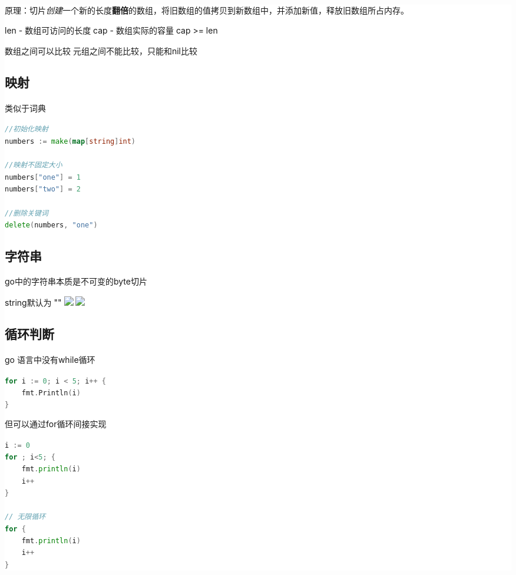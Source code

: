原理：切片*创建*一个新的长度**翻倍**的数组，将旧数组的值拷贝到新数组中，并添加新值，释放旧数组所占内存。

len - 数组可访问的长度
cap - 数组实际的容量
cap >= len

数组之间可以比较
元组之间不能比较，只能和nil比较

## 映射

类似于词典

```go
//初始化映射
numbers := make(map[string]int)

//映射不固定大小
numbers["one"] = 1
numbers["two"] = 2

//删除关键词
delete(numbers, "one")
```

## 字符串
go中的字符串本质是不可变的byte切片

string默认为 ""
![](Picture/Pasted%20image%2020221218210143.png)
![](Picture/Pasted%20image%2020221218205327.png)

## 循环判断

go 语言中没有while循环

```go
for i := 0; i < 5; i++ {
	fmt.Println(i)
} 
```

但可以通过for循环间接实现

```go
i := 0
for ; i<5; {
	fmt.println(i)
	i++
}

// 无限循环
for {
    fmt.println(i)
    i++
}
```
